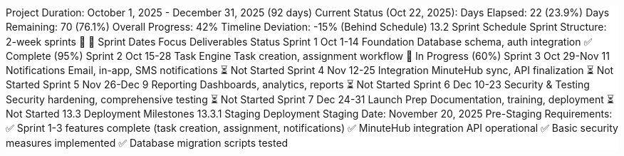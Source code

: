  Project Duration: October 1, 2025 - December 31, 2025 (92 days)
 Current Status (Oct 22, 2025):
 Days Elapsed: 22 (23.9%)
 Days Remaining: 70 (76.1%)
 Overall Progress: 42%
 Timeline Deviation: -15% (Behind Schedule)
13.2 Sprint Schedule
 Sprint Structure: 2-week sprints
  
 Sprint Dates Focus Deliverables Status
 Sprint
 1
 Oct 1-14 Foundation Database schema, auth integration ✅
 Complete
 (95%)
 Sprint
 2
 Oct 15-28 Task Engine Task creation, assignment workflow 🔄
 In Progress
 (60%)
 Sprint
 3
 Oct 29-Nov
 11
 Notifications Email, in-app, SMS notifications
 ⏳
 Not Started
 Sprint
 4
 Nov 12-25 Integration MinuteHub sync, API finalization
 ⏳
 Not Started
 Sprint
 5
 Nov 26-Dec
 9
 Reporting Dashboards, analytics, reports
 ⏳
 Not Started
 Sprint
 6
 Dec 10-23
 Security &
 Testing
 Security hardening, comprehensive
 testing ⏳
 Not Started
 Sprint
 7
 Dec 24-31 Launch Prep Documentation, training, deployment
 ⏳
 Not Started
 13.3 Deployment Milestones
 13.3.1 Staging Deployment
 Staging Date: November 20, 2025
 Pre-Staging Requirements:
 ✅
 Sprint 1-3 features complete (task creation, assignment, notifications)
 ✅
 MinuteHub integration API operational
 ✅
 Basic security measures implemented
 ✅
 Database migration scripts tested